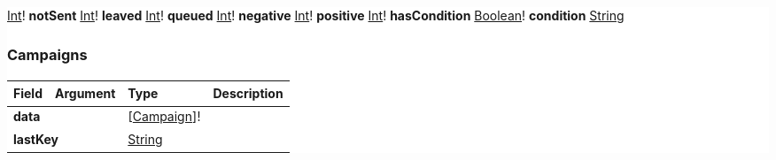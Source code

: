 <td valign="top"><a href="#int">Int</a>!</td>
<td></td>
</tr>
<tr>
<td colspan="2" valign="top"><strong>notSent</strong></td>
<td valign="top"><a href="#int">Int</a>!</td>
<td></td>
</tr>
<tr>
<td colspan="2" valign="top"><strong>leaved</strong></td>
<td valign="top"><a href="#int">Int</a>!</td>
<td></td>
</tr>
<tr>
<td colspan="2" valign="top"><strong>queued</strong></td>
<td valign="top"><a href="#int">Int</a>!</td>
<td></td>
</tr>
<tr>
<td colspan="2" valign="top"><strong>negative</strong></td>
<td valign="top"><a href="#int">Int</a>!</td>
<td></td>
</tr>
<tr>
<td colspan="2" valign="top"><strong>positive</strong></td>
<td valign="top"><a href="#int">Int</a>!</td>
<td></td>
</tr>
<tr>
<td colspan="2" valign="top"><strong>hasCondition</strong></td>
<td valign="top"><a href="#boolean">Boolean</a>!</td>
<td></td>
</tr>
<tr>
<td colspan="2" valign="top"><strong>condition</strong></td>
<td valign="top"><a href="#string">String</a></td>
<td></td>
</tr>
</tbody>
</table>

### Campaigns

<table>
<thead>
<tr>
<th align="left">Field</th>
<th align="right">Argument</th>
<th align="left">Type</th>
<th align="left">Description</th>
</tr>
</thead>
<tbody>
<tr>
<td colspan="2" valign="top"><strong>data</strong></td>
<td valign="top">[<a href="#campaign">Campaign</a>]!</td>
<td></td>
</tr>
<tr>
<td colspan="2" valign="top"><strong>lastKey</strong></td>
<td valign="top"><a href="#string">String</a></td>
<td></td>
</tr>
</tbody>